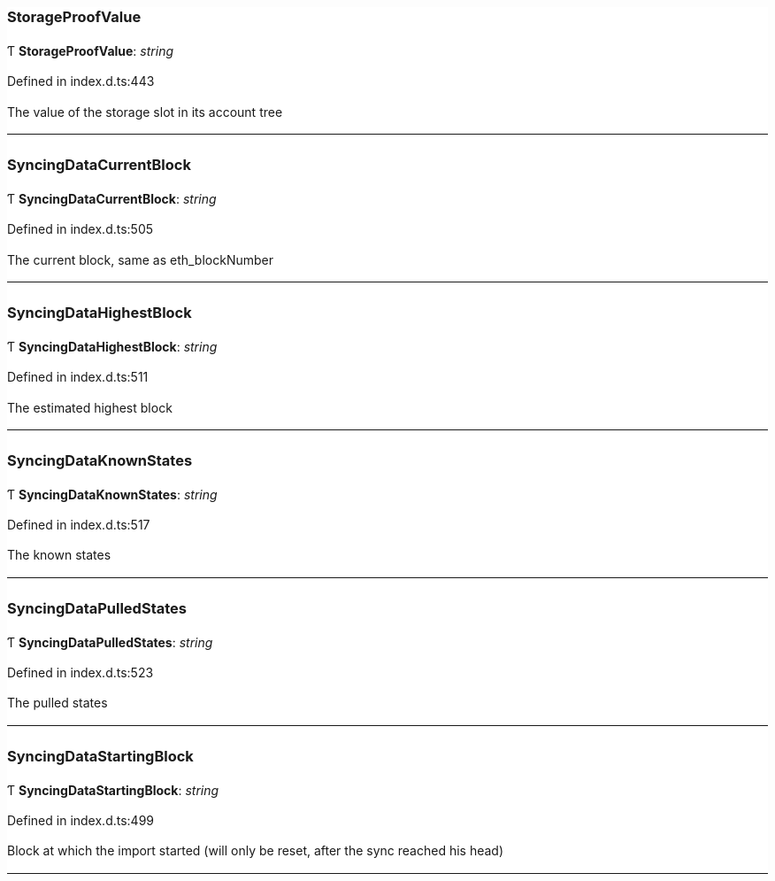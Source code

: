 ### StorageProofValue

Ƭ **StorageProofValue**: _string_

Defined in index.d.ts:443

The value of the storage slot in its account tree

---

### SyncingDataCurrentBlock

Ƭ **SyncingDataCurrentBlock**: _string_

Defined in index.d.ts:505

The current block, same as eth_blockNumber

---

### SyncingDataHighestBlock

Ƭ **SyncingDataHighestBlock**: _string_

Defined in index.d.ts:511

The estimated highest block

---

### SyncingDataKnownStates

Ƭ **SyncingDataKnownStates**: _string_

Defined in index.d.ts:517

The known states

---

### SyncingDataPulledStates

Ƭ **SyncingDataPulledStates**: _string_

Defined in index.d.ts:523

The pulled states

---

### SyncingDataStartingBlock

Ƭ **SyncingDataStartingBlock**: _string_

Defined in index.d.ts:499

Block at which the import started (will only be reset, after the sync reached his head)

---
